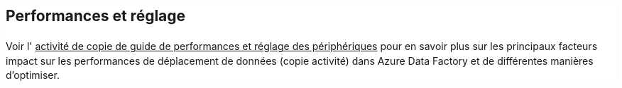 ## <a name="performance-and-tuning"></a>Performances et réglage  
Voir l' [activité de copie de guide de performances et réglage des périphériques](data-factory-copy-activity-performance.md) pour en savoir plus sur les principaux facteurs impact sur les performances de déplacement de données (copie activité) dans Azure Data Factory et de différentes manières d’optimiser.
